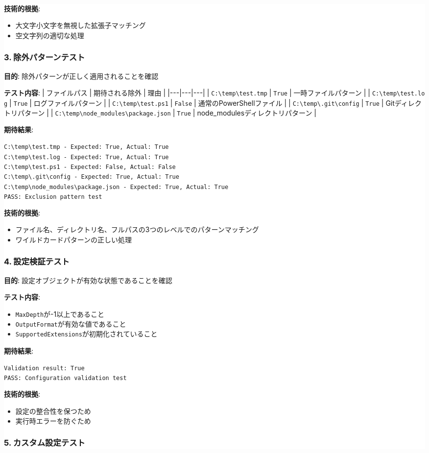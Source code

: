 **技術的根拠**:
- 大文字小文字を無視した拡張子マッチング
- 空文字列の適切な処理

### 3. 除外パターンテスト

**目的**: 除外パターンが正しく適用されることを確認

**テスト内容**:
| ファイルパス | 期待される除外 | 理由 |
|---|---|---|
| `C:\temp\test.tmp` | `True` | 一時ファイルパターン |
| `C:\temp\test.log` | `True` | ログファイルパターン |
| `C:\temp\test.ps1` | `False` | 通常のPowerShellファイル |
| `C:\temp\.git\config` | `True` | Gitディレクトリパターン |
| `C:\temp\node_modules\package.json` | `True` | node_modulesディレクトリパターン |

**期待結果**:
```
C:\temp\test.tmp - Expected: True, Actual: True
C:\temp\test.log - Expected: True, Actual: True
C:\temp\test.ps1 - Expected: False, Actual: False
C:\temp\.git\config - Expected: True, Actual: True
C:\temp\node_modules\package.json - Expected: True, Actual: True
PASS: Exclusion pattern test
```

**技術的根拠**:
- ファイル名、ディレクトリ名、フルパスの3つのレベルでのパターンマッチング
- ワイルドカードパターンの正しい処理

### 4. 設定検証テスト

**目的**: 設定オブジェクトが有効な状態であることを確認

**テスト内容**:
- `MaxDepth`が-1以上であること
- `OutputFormat`が有効な値であること
- `SupportedExtensions`が初期化されていること

**期待結果**:
```
Validation result: True
PASS: Configuration validation test
```

**技術的根拠**:
- 設定の整合性を保つため
- 実行時エラーを防ぐため

### 5. カスタム設定テスト
